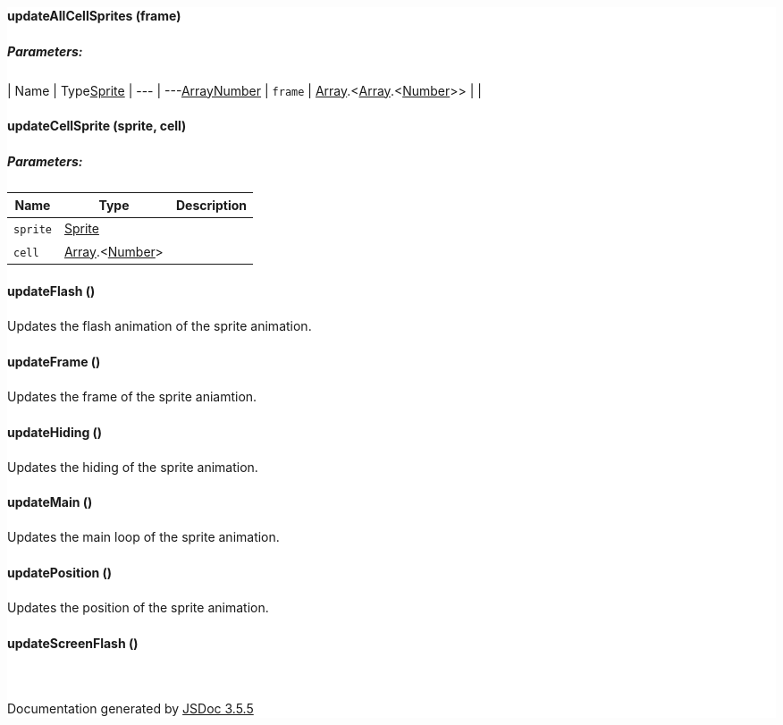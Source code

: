<dl>
</dl>

#### updateAllCellSprites (frame)

##### Parameters:

| Name | Type[Sprite](Sprite.md)
| --- | ---[Array](Array.md)[Number](Number.md)
| `frame` | [Array](Array.md).<[Array](Array.md).<[Number](Number.md)>> |  |

<dl>
</dl>

#### updateCellSprite (sprite, cell)

##### Parameters:

| Name | Type | Description |
| --- | --- | --- |
| `sprite` | [Sprite](Sprite.md) |  |
| `cell` | [Array](Array.md).<[Number](Number.md)> |  |

<dl>
</dl>

#### updateFlash ()


Updates the flash animation of the sprite animation.
<dl>
</dl>

#### updateFrame ()


Updates the frame of the sprite aniamtion.
<dl>
</dl>

#### updateHiding ()


Updates the hiding of the sprite animation.
<dl>
</dl>

#### updateMain ()


Updates the main loop of the sprite animation.
<dl>
</dl>

#### updatePosition ()


Updates the position of the sprite animation.
<dl>
</dl>

#### updateScreenFlash ()

<dl>
</dl>


 <br>

  Documentation generated by [JSDoc 3.5.5](https://github.com/jsdoc3/jsdoc)
